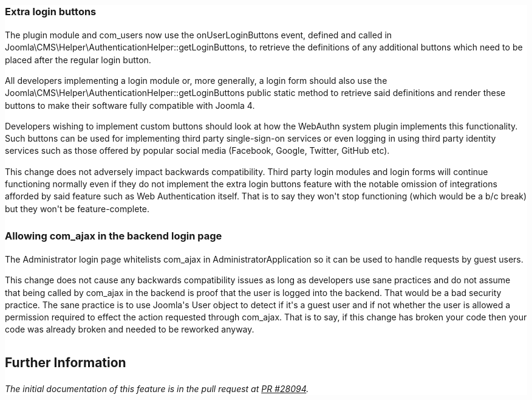 ### Extra login buttons

The plugin module and com_users now use the onUserLoginButtons event,
defined and called in
Joomla\CMS\Helper\AuthenticationHelper::getLoginButtons, to retrieve the
definitions of any additional buttons which need to be placed after the
regular login button.

All developers implementing a login module or, more generally, a login
form should also use the
Joomla\CMS\Helper\AuthenticationHelper::getLoginButtons public static
method to retrieve said definitions and render these buttons to make
their software fully compatible with Joomla 4.

Developers wishing to implement custom buttons should look at how the
WebAuthn system plugin implements this functionality. Such buttons can
be used for implementing third party single-sign-on services or even
logging in using third party identity services such as those offered by
popular social media (Facebook, Google, Twitter, GitHub etc).

This change does not adversely impact backwards compatibility. Third
party login modules and login forms will continue functioning normally
even if they do not implement the extra login buttons feature with the
notable omission of integrations afforded by said feature such as Web
Authentication itself. That is to say they won't stop functioning (which
would be a b/c break) but they won't be feature-complete.

### Allowing com_ajax in the backend login page

The Administrator login page whitelists com_ajax in
AdministratorApplication so it can be used to handle requests by guest
users.

This change does not cause any backwards compatibility issues as long as
developers use sane practices and do not assume that being called by
com_ajax in the backend is proof that the user is logged into the
backend. That would be a bad security practice. The sane practice is to
use Joomla's User object to detect if it's a guest user and if not
whether the user is allowed a permission required to effect the action
requested through com_ajax. That is to say, if this change has broken
your code then your code was already broken and needed to be reworked
anyway.

## Further Information

*The initial documentation of this feature is in the pull request at
<a href="https://github.com/joomla/joomla-cms/pull/28094"
rel="nofollow noreferrer noopener">PR #28094</a>.*
